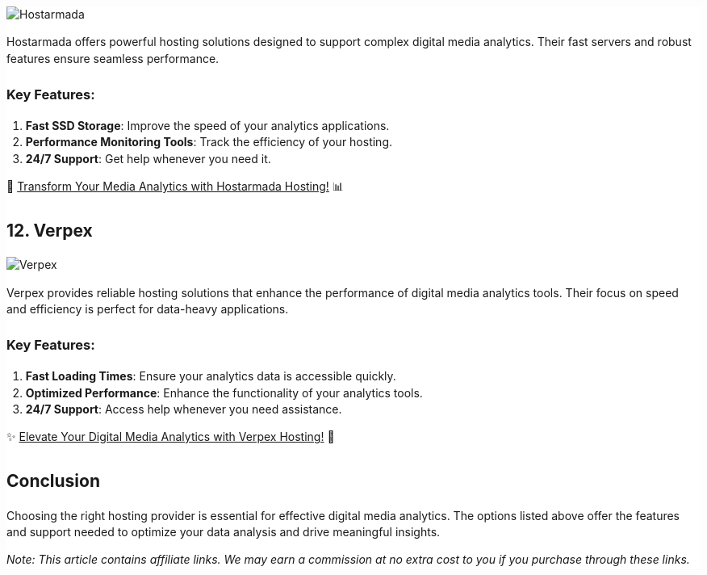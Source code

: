 ![Hostarmada](https://i.imgur.com/KFbdf3o.jpeg "Hostarmada Hosting")

Hostarmada offers powerful hosting solutions designed to support complex digital media analytics. Their fast servers and robust features ensure seamless performance.

### Key Features:
1. **Fast SSD Storage**: Improve the speed of your analytics applications.
2. **Performance Monitoring Tools**: Track the efficiency of your hosting.
3. **24/7 Support**: Get help whenever you need it.

🚀 [Transform Your Media Analytics with Hostarmada Hosting!](https://snipitx.com/hostarmada-jy) 📊

## 12. Verpex

![Verpex](https://i.imgur.com/6x5LhiS.jpeg "Verpex Hosting")

Verpex provides reliable hosting solutions that enhance the performance of digital media analytics tools. Their focus on speed and efficiency is perfect for data-heavy applications.

### Key Features:
1. **Fast Loading Times**: Ensure your analytics data is accessible quickly.
2. **Optimized Performance**: Enhance the functionality of your analytics tools.
3. **24/7 Support**: Access help whenever you need assistance.

✨ [Elevate Your Digital Media Analytics with Verpex Hosting!](https://snipitx.com/verpex-jy) 🚀

## Conclusion

Choosing the right hosting provider is essential for effective digital media analytics. The options listed above offer the features and support needed to optimize your data analysis and drive meaningful insights.

*Note: This article contains affiliate links. We may earn a commission at no extra cost to you if you purchase through these links.*
